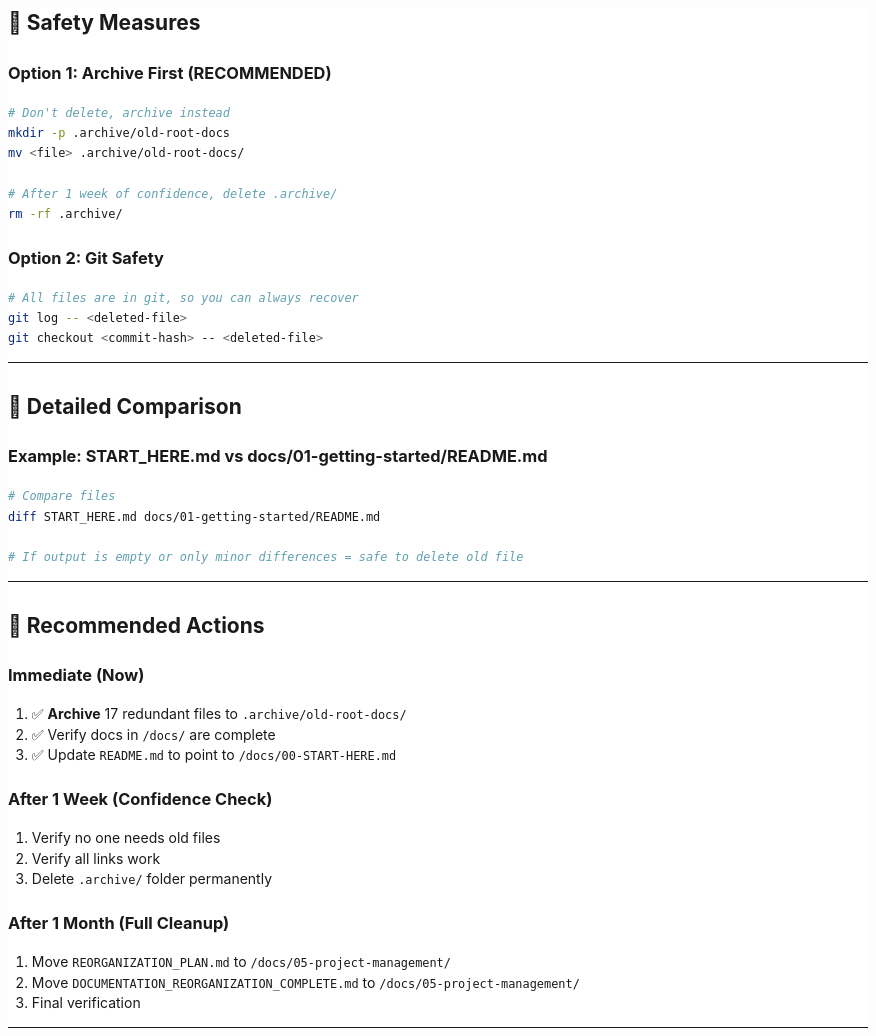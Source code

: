 ## 🚨 Safety Measures

### Option 1: Archive First (RECOMMENDED)
```bash
# Don't delete, archive instead
mkdir -p .archive/old-root-docs
mv <file> .archive/old-root-docs/

# After 1 week of confidence, delete .archive/
rm -rf .archive/
```

### Option 2: Git Safety
```bash
# All files are in git, so you can always recover
git log -- <deleted-file>
git checkout <commit-hash> -- <deleted-file>
```

---

## 📝 Detailed Comparison

### Example: START_HERE.md vs docs/01-getting-started/README.md

```bash
# Compare files
diff START_HERE.md docs/01-getting-started/README.md

# If output is empty or only minor differences = safe to delete old file
```

---

## 🎯 Recommended Actions

### Immediate (Now)
1. ✅ **Archive** 17 redundant files to `.archive/old-root-docs/`
2. ✅ Verify docs in `/docs/` are complete
3. ✅ Update `README.md` to point to `/docs/00-START-HERE.md`

### After 1 Week (Confidence Check)
1. Verify no one needs old files
2. Verify all links work
3. Delete `.archive/` folder permanently

### After 1 Month (Full Cleanup)
1. Move `REORGANIZATION_PLAN.md` to `/docs/05-project-management/`
2. Move `DOCUMENTATION_REORGANIZATION_COMPLETE.md` to `/docs/05-project-management/`
3. Final verification

---